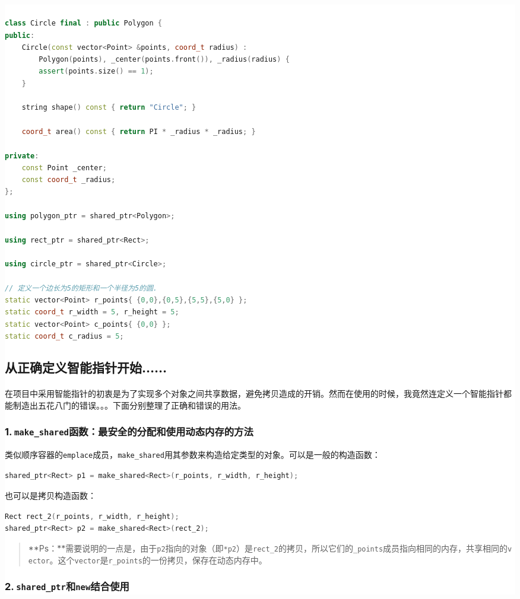 ```cpp

class Circle final : public Polygon {
public:
    Circle(const vector<Point> &points, coord_t radius) :
        Polygon(points), _center(points.front()), _radius(radius) {
        assert(points.size() == 1);
    }

    string shape() const { return "Circle"; }

    coord_t area() const { return PI * _radius * _radius; }

private:
    const Point _center;
    const coord_t _radius;
};

using polygon_ptr = shared_ptr<Polygon>;

using rect_ptr = shared_ptr<Rect>;

using circle_ptr = shared_ptr<Circle>;

// 定义一个边长为5的矩形和一个半径为5的圆.
static vector<Point> r_points{ {0,0},{0,5},{5,5},{5,0} };
static coord_t r_width = 5, r_height = 5;
static vector<Point> c_points{ {0,0} };
static coord_t c_radius = 5;
```

## 从正确定义智能指针开始……

在项目中采用智能指针的初衷是为了实现多个对象之间共享数据，避免拷贝造成的开销。然而在使用的时候，我竟然连定义一个智能指针都能制造出五花八门的错误。。。下面分别整理了正确和错误的用法。

### 1. `make_shared`函数：最安全的分配和使用动态内存的方法

类似顺序容器的`emplace`成员，`make_shared`用其参数来构造给定类型的对象。可以是一般的构造函数：

```cpp
shared_ptr<Rect> p1 = make_shared<Rect>(r_points, r_width, r_height);
```

也可以是拷贝构造函数：

```cpp
Rect rect_2(r_points, r_width, r_height);
shared_ptr<Rect> p2 = make_shared<Rect>(rect_2);
```

> **Ps：**需要说明的一点是，由于`p2`指向的对象（即`*p2`）是`rect_2`的拷贝，所以它们的`_points`成员指向相同的内存，共享相同的`vector`。这个`vector`是`r_points`的一份拷贝，保存在动态内存中。

### 2. `shared_ptr`和`new`结合使用
